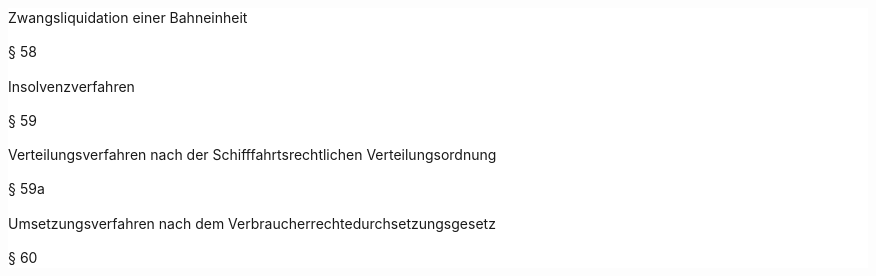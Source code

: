 <td style align="left" valign="top" charoff="50">

Zwangsliquidation einer Bahneinheit

</td>

</tr>

<tr>

<td style align="left" valign="top" charoff="50">

§ 58

</td>

<td style align="left" valign="top" charoff="50">

Insolvenzverfahren

</td>

</tr>

<tr>

<td style align="left" valign="top" charoff="50">

§ 59

</td>

<td style align="left" valign="top" charoff="50">

Verteilungsverfahren nach der Schifffahrtsrechtlichen Verteilungsordnung

</td>

</tr>

<tr>

<td style align="left" valign="top" charoff="50">

§ 59a

</td>

<td style align="left" valign="top" charoff="50">

Umsetzungsverfahren nach dem Verbraucherrechtedurchsetzungsgesetz

</td>

</tr>

<tr>

<td style align="left" valign="top" charoff="50">

§ 60

</td>

<td style align="left" valign="top" charoff="50">
